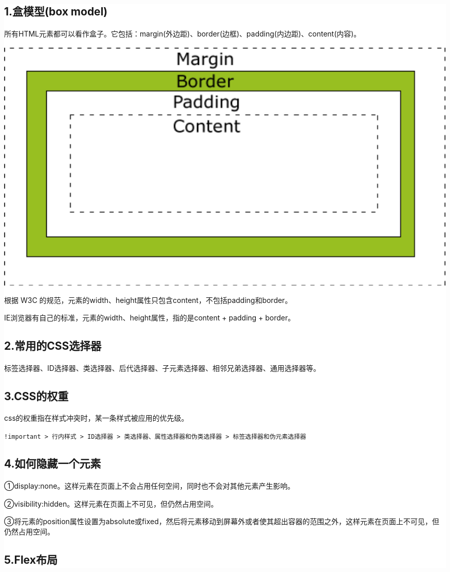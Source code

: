 ## 1.盒模型(box model)

所有HTML元素都可以看作盒子。它包括：margin(外边距)、border(边框)、padding(内边距)、content(内容)。

![2069b770a1c826e1c7948ef1a1bf2728e8fc2c77.png](assets/01c150b84d377c19b2c83ae91f24e4aa248c5276.png)

根据 W3C 的规范，元素的width、height属性只包含content，不包括padding和border。

IE浏览器有自己的标准，元素的width、height属性，指的是content + padding + border。

## 2.常用的CSS选择器

标签选择器、ID选择器、类选择器、后代选择器、子元素选择器、相邻兄弟选择器、通用选择器等。

## 3.CSS的权重

css的权重指在样式冲突时，某一条样式被应用的优先级。

`!important > 行内样式 > ID选择器 > 类选择器、属性选择器和伪类选择器 > 标签选择器和伪元素选择器`

## 4.如何隐藏一个元素

①display:none。这样元素在页面上不会占用任何空间，同时也不会对其他元素产生影响。

②visibility:hidden。这样元素在页面上不可见，但仍然占用空间。

③将元素的position属性设置为absolute或fixed，然后将元素移动到屏幕外或者使其超出容器的范围之外，这样元素在页面上不可见，但仍然占用空间。

## 5.Flex布局
